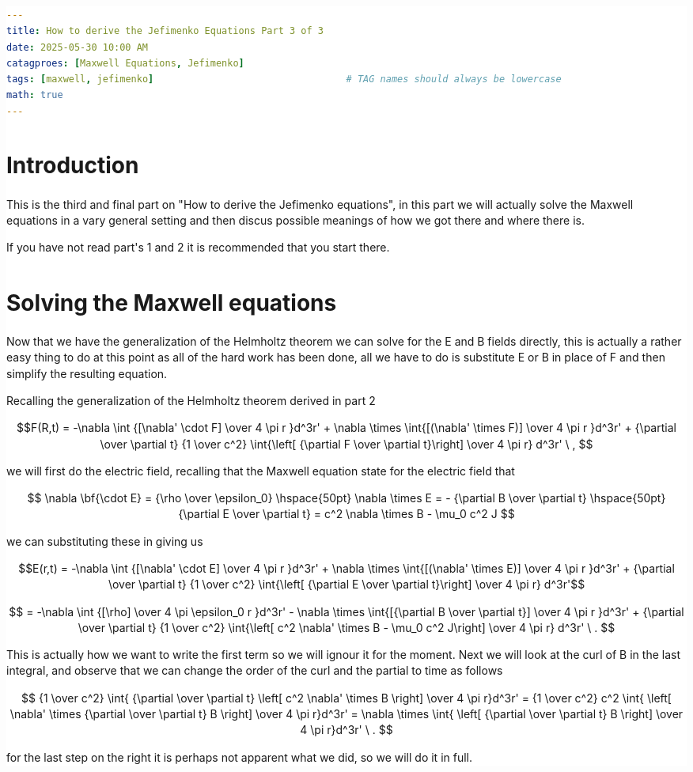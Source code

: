 ```yaml
---
title: How to derive the Jefimenko Equations Part 3 of 3
date: 2025-05-30 10:00 AM
catagproes: [Maxwell Equations, Jefimenko]
tags: [maxwell, jefimenko]                                  # TAG names should always be lowercase
math: true
---
```


# Introduction
This is the third and final part on "How to derive the Jefimenko equations", in this part we will actually solve the Maxwell equations in a vary general setting and then discus possible meanings of how we got there and where there is.

If you have not read part's 1 and 2 it is recommended that you start there.

# Solving the Maxwell equations
Now that we have the generalization of the Helmholtz theorem we can solve for the E and B fields directly, this is actually a rather easy thing to do at this point as all of the hard work has been done, all we have to do is substitute E or B in place of F and then simplify the resulting equation.

Recalling the generalization of the Helmholtz theorem derived in part 2

$$F(R,t) = -\nabla \int {[\nabla' \cdot F] \over 4 \pi r }d^3r' + \nabla \times \int{[(\nabla' \times F)] \over 4 \pi r }d^3r' + {\partial \over \partial t} {1 \over c^2} \int{\left[ {\partial F \over \partial t}\right] \over 4 \pi r} d^3r' \ , $$

we will first do the electric field, recalling that the Maxwell equation state for the electric field that

$$ \nabla \bf{\cdot E} = {\rho \over \epsilon_0} \hspace{50pt} \nabla \times E = - {\partial B \over \partial t} \hspace{50pt} {\partial E \over \partial t} = c^2 \nabla \times B - \mu_0 c^2 J $$

we can substituting these in giving us

$$E(r,t) = -\nabla \int {[\nabla' \cdot E] \over 4 \pi r }d^3r' + \nabla \times \int{[(\nabla' \times E)] \over 4 \pi r }d^3r' + {\partial \over \partial t} {1 \over c^2} \int{\left[ {\partial E \over \partial t}\right] \over 4 \pi r} d^3r'$$

$$ = -\nabla \int {[\rho] \over 4 \pi \epsilon_0 r }d^3r' - \nabla \times \int{[{\partial B \over \partial t}] \over 4 \pi r }d^3r' + {\partial \over \partial t} {1 \over c^2} \int{\left[ c^2 \nabla' \times B - \mu_0 c^2 J\right] \over 4 \pi r} d^3r' \ . $$

This is actually how we want to write the first term so we will ignour it for the moment. Next we will look at the curl of B in the last integral, and observe that we can change the order of the curl and the partial to time as follows

$$ {1 \over c^2} \int{ {\partial \over \partial t} \left[ c^2 \nabla' \times B \right] \over 4 \pi r}d^3r' = {1 \over c^2} c^2 \int{ \left[ \nabla' \times {\partial \over \partial t} B \right] \over 4 \pi r}d^3r' = \nabla \times \int{ \left[ {\partial \over \partial t} B \right] \over 4 \pi r}d^3r' \ . $$

for the last step on the right it is perhaps not apparent what we did, so we will do it in full.
